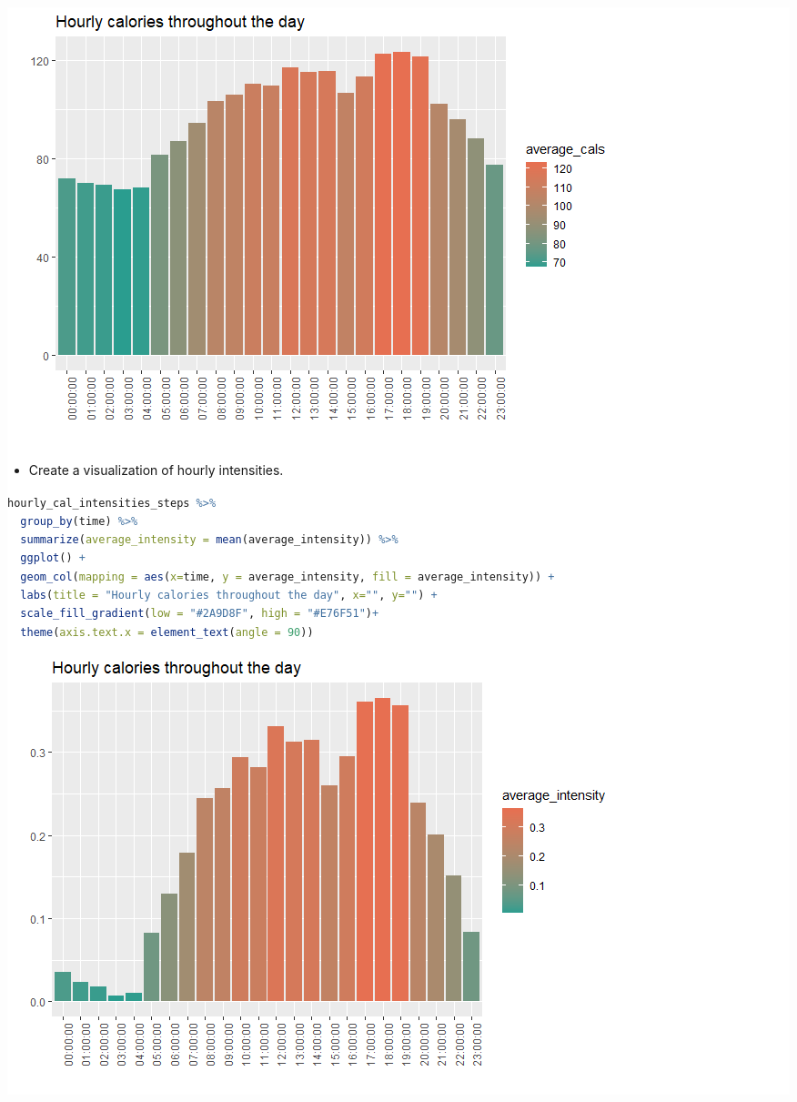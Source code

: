 ![](Fitness-Tracker-Trend-Analysis--Github--_files/figure-gfm/unnamed-chunk-16-1.png)

-   Create a visualization of hourly intensities.

``` r
hourly_cal_intensities_steps %>%
  group_by(time) %>%
  summarize(average_intensity = mean(average_intensity)) %>%
  ggplot() +
  geom_col(mapping = aes(x=time, y = average_intensity, fill = average_intensity)) + 
  labs(title = "Hourly calories throughout the day", x="", y="") + 
  scale_fill_gradient(low = "#2A9D8F", high = "#E76F51")+
  theme(axis.text.x = element_text(angle = 90))
```

![](Fitness-Tracker-Trend-Analysis--Github--_files/figure-gfm/unnamed-chunk-17-1.png)
